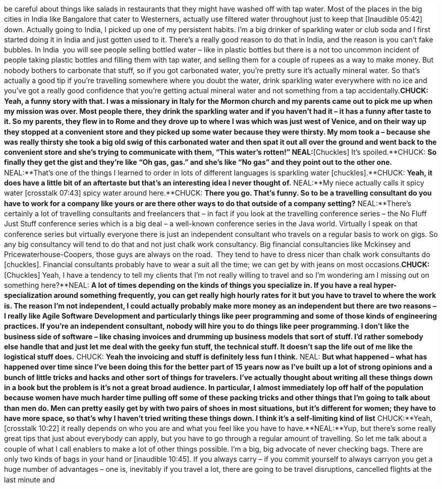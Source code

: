 be careful about things like salads in restaurants that they might have washed off with tap water. Most of the places in the big cities in India like Bangalore that cater to Westerners, actually use filtered water throughout just to keep that [Inaudible 05:42] down. Actually going to India, I picked up one of my persistent habits. I’m a big drinker of sparkling water or club soda and I first started doing it in India and just gotten used to it. There’s a really good reason to do that in India, and the reason is you can’t fake bubbles. In India&nbsp; you will see people selling bottled water – like in plastic bottles but there is a not too uncommon incident of people taking plastic bottles and filling them with tap water, and selling them for a couple of rupees as a way to make money. But nobody bothers to carbonate that stuff, so if you got carbonated water, you’re pretty sure it’s actually mineral water. So that’s actually a good tip if you’re travelling somewhere where you doubt the water, drink sparkling water everywhere with no ice and you’ve got a really good confidence that you’re getting actual mineral water and not something from a tap accidentally.**CHUCK: **Yeah, a funny story with that. I was a missionary in Italy for the Mormon church and my parents came out to pick me up when my mission was over. Most people there, they drink the sparkling water and if you haven’t had it – it has a funny after taste to it. So my parents, they flew in to Rome and they drove up to where I was which was just west of Venice, and on their way up they stopped at a convenient store and they picked up some water because they were thirsty. My mom took a – because she was really thirsty she took a big old swig of this carbonated water and then spat it out all over the ground and went back to the convenient store and she’s trying to communicate with them, “This water’s rotten!”** NEAL:**[Chuckles] It’s spoiled.**CHUCK: **So finally they get the gist and they’re like “Oh gas, gas.” and she’s like “No gas” and they point out to the other one.** NEAL:**That’s one of the things I learned to order in lots of different languages is sparkling water [chuckles].**CHUCK: **Yeah, it does have a little bit of an aftertaste but that’s an interesting idea I never thought of.** NEAL:**My niece actually calls it spicy water [crosstalk 07:43] spicy water around here.**CHUCK: **There you go. That’s funny. So to be a travelling consultant do you have to work for a company like yours or are there other ways to do that outside of a company setting?** NEAL:**There’s certainly a lot of travelling consultants and freelancers that – in fact if you look at the travelling conference series – the No Fluff Just Stuff conference series which is a big deal – a well-known conference series in the Java world. Virtually I speak on that conference series but virtually everyone there is just an independent consultant who travels on a regular basis to work on gigs. So any big consultancy will tend to do that and not just chalk work consultancy. Big financial consultancies like Mckinsey and Pricewaterhouse-Coopers, those guys are always on the road.&nbsp; They tend to have to dress nicer than chalk work consultants do [chuckles]. Financial consultants probably have to wear a suit all the time; we can get by with jeans on most occasions.**CHUCK:**[Chuckles] Yeah, I have a tendency to tell my clients that I’m not really willing to travel and so I’m wondering am I missing out on something here?**NEAL: **A lot of times depending on the kinds of things you specialize in. If you have a real hyper-specialization around something frequently, you can get really high hourly rates for it but you have to travel to where the work is. The reason I’m not independent, I could actually probably make more money as an independent but there are two reasons – I really like Agile Software Development and particularly things like peer programming and some of those kinds of engineering practices. If you’re an independent consultant, nobody will hire you to do things like peer programming. I don’t like the business side of software – like chasing invoices and drumming up business models that sort of stuff. I’d rather somebody else handle that and just let me deal with the geeky fun stuff, the technical stuff. It doesn’t sap the life out of me like the logistical stuff does.** CHUCK: **Yeah the invoicing and stuff is definitely less fun I think.** NEAL: **But what happened – what has happened over time since I’ve been doing this for the better part of 15 years now as I’ve built up a lot of strong opinions and a bunch of little tricks and hacks and other sort of things for travelers. I’ve actually thought about writing all these things down in a book but the problem is it’s not a great broad audience. In particular, I almost immediately lop off half of the population because women have much harder time pulling off some of these packing tricks and other things that I’m going to talk about than men do. Men can pretty easily get by with two pairs of shoes in most situations, but it’s different for women; they have to have more space, so that’s why I haven’t tried writing these things down. I think it’s a self-limiting kind of list** CHUCK:**Yeah, [crosstalk 10:22] it really depends on who you are and what you feel like you have to have.**NEAL:**Yup, but there’s some really great tips that just about everybody can apply, but you have to go through a regular amount of travelling. So let me talk about a couple of what I call enablers to make a lot of other things possible. I’m a big, big advocate of never checking bags. There are only two kinds of bags in your hand or [inaudible 10:45]. If you always carry – if you commit yourself to always carryon you get a huge number of advantages – one is, inevitably if you travel a lot, there are going to be travel disruptions, cancelled flights at the last minute and